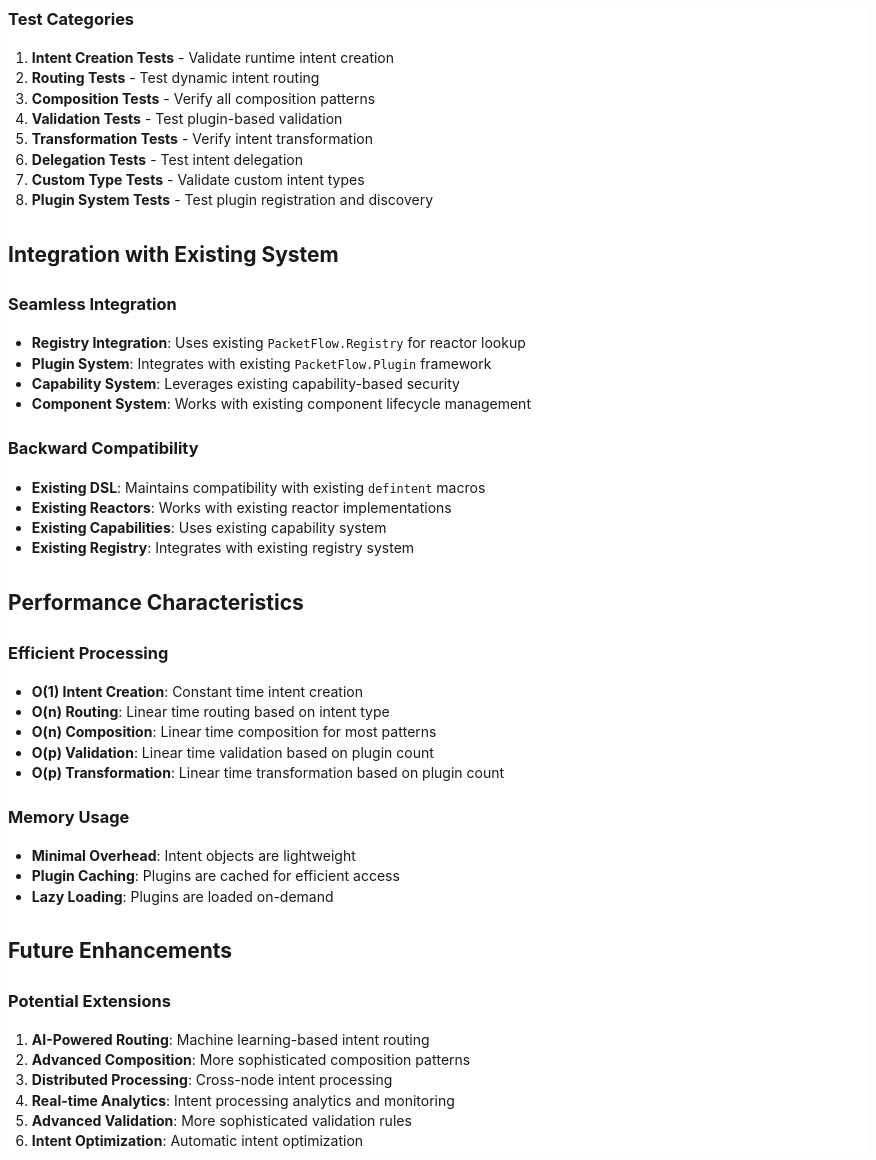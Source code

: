 ### Test Categories
1. **Intent Creation Tests** - Validate runtime intent creation
2. **Routing Tests** - Test dynamic intent routing
3. **Composition Tests** - Verify all composition patterns
4. **Validation Tests** - Test plugin-based validation
5. **Transformation Tests** - Verify intent transformation
6. **Delegation Tests** - Test intent delegation
7. **Custom Type Tests** - Validate custom intent types
8. **Plugin System Tests** - Test plugin registration and discovery

## Integration with Existing System

### Seamless Integration
- **Registry Integration**: Uses existing `PacketFlow.Registry` for reactor lookup
- **Plugin System**: Integrates with existing `PacketFlow.Plugin` framework
- **Capability System**: Leverages existing capability-based security
- **Component System**: Works with existing component lifecycle management

### Backward Compatibility
- **Existing DSL**: Maintains compatibility with existing `defintent` macros
- **Existing Reactors**: Works with existing reactor implementations
- **Existing Capabilities**: Uses existing capability system
- **Existing Registry**: Integrates with existing registry system

## Performance Characteristics

### Efficient Processing
- **O(1) Intent Creation**: Constant time intent creation
- **O(n) Routing**: Linear time routing based on intent type
- **O(n) Composition**: Linear time composition for most patterns
- **O(p) Validation**: Linear time validation based on plugin count
- **O(p) Transformation**: Linear time transformation based on plugin count

### Memory Usage
- **Minimal Overhead**: Intent objects are lightweight
- **Plugin Caching**: Plugins are cached for efficient access
- **Lazy Loading**: Plugins are loaded on-demand

## Future Enhancements

### Potential Extensions
1. **AI-Powered Routing**: Machine learning-based intent routing
2. **Advanced Composition**: More sophisticated composition patterns
3. **Distributed Processing**: Cross-node intent processing
4. **Real-time Analytics**: Intent processing analytics and monitoring
5. **Advanced Validation**: More sophisticated validation rules
6. **Intent Optimization**: Automatic intent optimization
